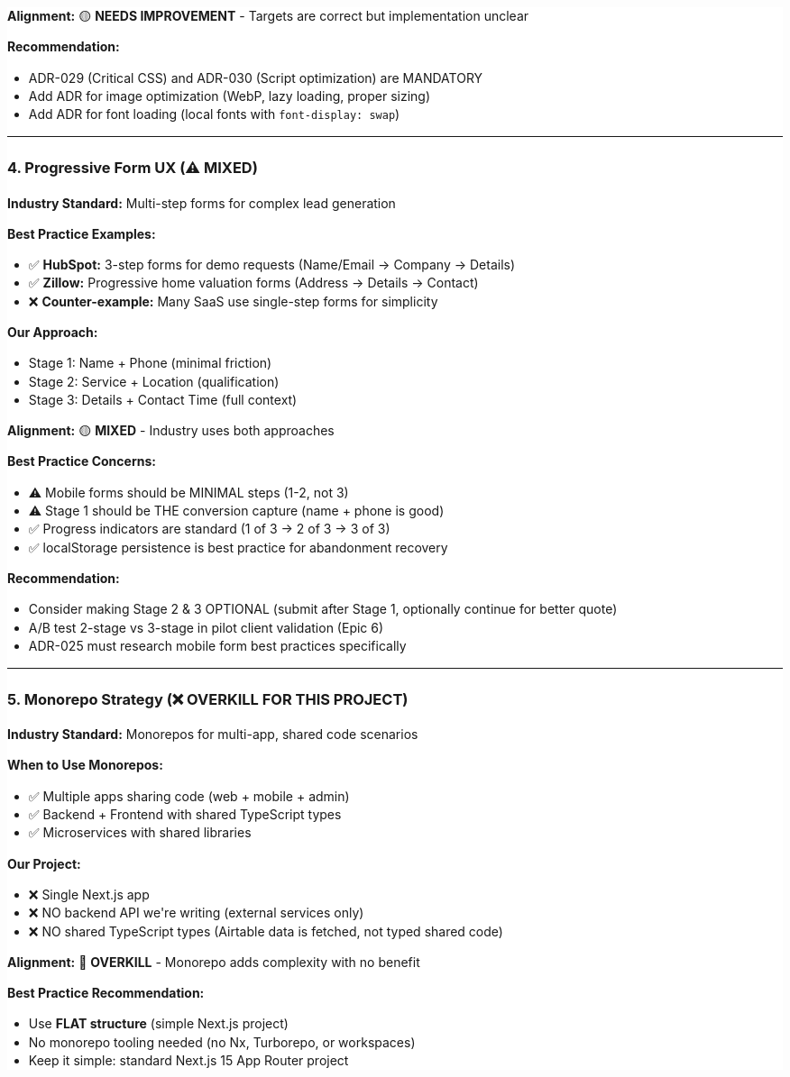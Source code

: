 **Alignment:** 🟡 **NEEDS IMPROVEMENT** - Targets are correct but implementation unclear

**Recommendation:**
- ADR-029 (Critical CSS) and ADR-030 (Script optimization) are MANDATORY
- Add ADR for image optimization (WebP, lazy loading, proper sizing)
- Add ADR for font loading (local fonts with `font-display: swap`)

---

### 4. Progressive Form UX (⚠️ MIXED)

**Industry Standard:** Multi-step forms for complex lead generation

**Best Practice Examples:**
- ✅ **HubSpot:** 3-step forms for demo requests (Name/Email → Company → Details)
- ✅ **Zillow:** Progressive home valuation forms (Address → Details → Contact)
- ❌ **Counter-example:** Many SaaS use single-step forms for simplicity

**Our Approach:**
- Stage 1: Name + Phone (minimal friction)
- Stage 2: Service + Location (qualification)
- Stage 3: Details + Contact Time (full context)

**Alignment:** 🟡 **MIXED** - Industry uses both approaches

**Best Practice Concerns:**
- ⚠️ Mobile forms should be MINIMAL steps (1-2, not 3)
- ⚠️ Stage 1 should be THE conversion capture (name + phone is good)
- ✅ Progress indicators are standard (1 of 3 → 2 of 3 → 3 of 3)
- ✅ localStorage persistence is best practice for abandonment recovery

**Recommendation:**
- Consider making Stage 2 & 3 OPTIONAL (submit after Stage 1, optionally continue for better quote)
- A/B test 2-stage vs 3-stage in pilot client validation (Epic 6)
- ADR-025 must research mobile form best practices specifically

---

### 5. Monorepo Strategy (❌ OVERKILL FOR THIS PROJECT)

**Industry Standard:** Monorepos for multi-app, shared code scenarios

**When to Use Monorepos:**
- ✅ Multiple apps sharing code (web + mobile + admin)
- ✅ Backend + Frontend with shared TypeScript types
- ✅ Microservices with shared libraries

**Our Project:**
- ❌ Single Next.js app
- ❌ NO backend API we're writing (external services only)
- ❌ NO shared TypeScript types (Airtable data is fetched, not typed shared code)

**Alignment:** 🔴 **OVERKILL** - Monorepo adds complexity with no benefit

**Best Practice Recommendation:**
- Use **FLAT structure** (simple Next.js project)
- No monorepo tooling needed (no Nx, Turborepo, or workspaces)
- Keep it simple: standard Next.js 15 App Router project
